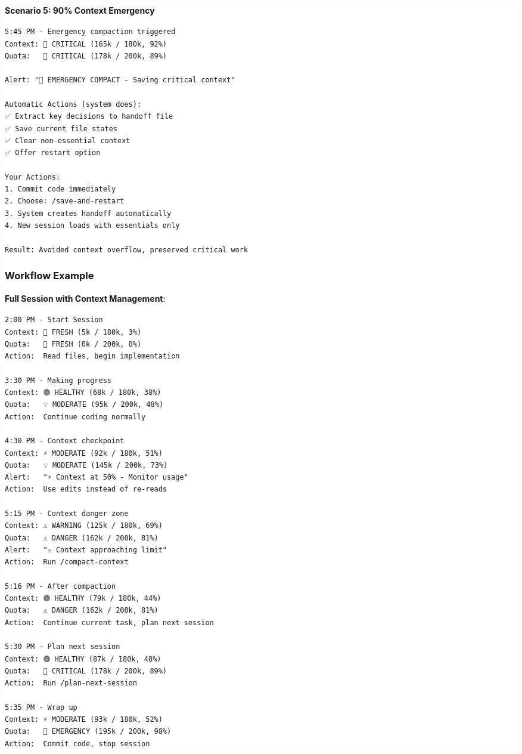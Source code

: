 **Scenario 5: 90% Context Emergency**

```
5:45 PM - Emergency compaction triggered
Context: 🚨 CRITICAL (165k / 180k, 92%)
Quota:   🔴 CRITICAL (178k / 200k, 89%)

Alert: "🚨 EMERGENCY COMPACT - Saving critical context"

Automatic Actions (system does):
✅ Extract key decisions to handoff file
✅ Save current file states
✅ Clear non-essential context
✅ Offer restart option

Your Actions:
1. Commit code immediately
2. Choose: /save-and-restart
3. System creates handoff automatically
4. New session loads with essentials only

Result: Avoided context overflow, preserved critical work
```

### Workflow Example

**Full Session with Context Management**:

```
2:00 PM - Start Session
Context: 🎯 FRESH (5k / 180k, 3%)
Quota:   🎯 FRESH (0k / 200k, 0%)
Action:  Read files, begin implementation

3:30 PM - Making progress
Context: 🟢 HEALTHY (68k / 180k, 38%)
Quota:   💡 MODERATE (95k / 200k, 48%)
Action:  Continue coding normally

4:30 PM - Context checkpoint
Context: ⚡ MODERATE (92k / 180k, 51%)
Quota:   💡 MODERATE (145k / 200k, 73%)
Alert:   "⚡ Context at 50% - Monitor usage"
Action:  Use edits instead of re-reads

5:15 PM - Context danger zone
Context: ⚠️ WARNING (125k / 180k, 69%)
Quota:   ⚠️ DANGER (162k / 200k, 81%)
Alert:   "⚠️ Context approaching limit"
Action:  Run /compact-context

5:16 PM - After compaction
Context: 🟢 HEALTHY (79k / 180k, 44%)
Quota:   ⚠️ DANGER (162k / 200k, 81%)
Action:  Continue current task, plan next session

5:30 PM - Plan next session
Context: 🟢 HEALTHY (87k / 180k, 48%)
Quota:   🔴 CRITICAL (178k / 200k, 89%)
Action:  Run /plan-next-session

5:35 PM - Wrap up
Context: ⚡ MODERATE (93k / 180k, 52%)
Quota:   🚨 EMERGENCY (195k / 200k, 98%)
Action:  Commit code, stop session
```
